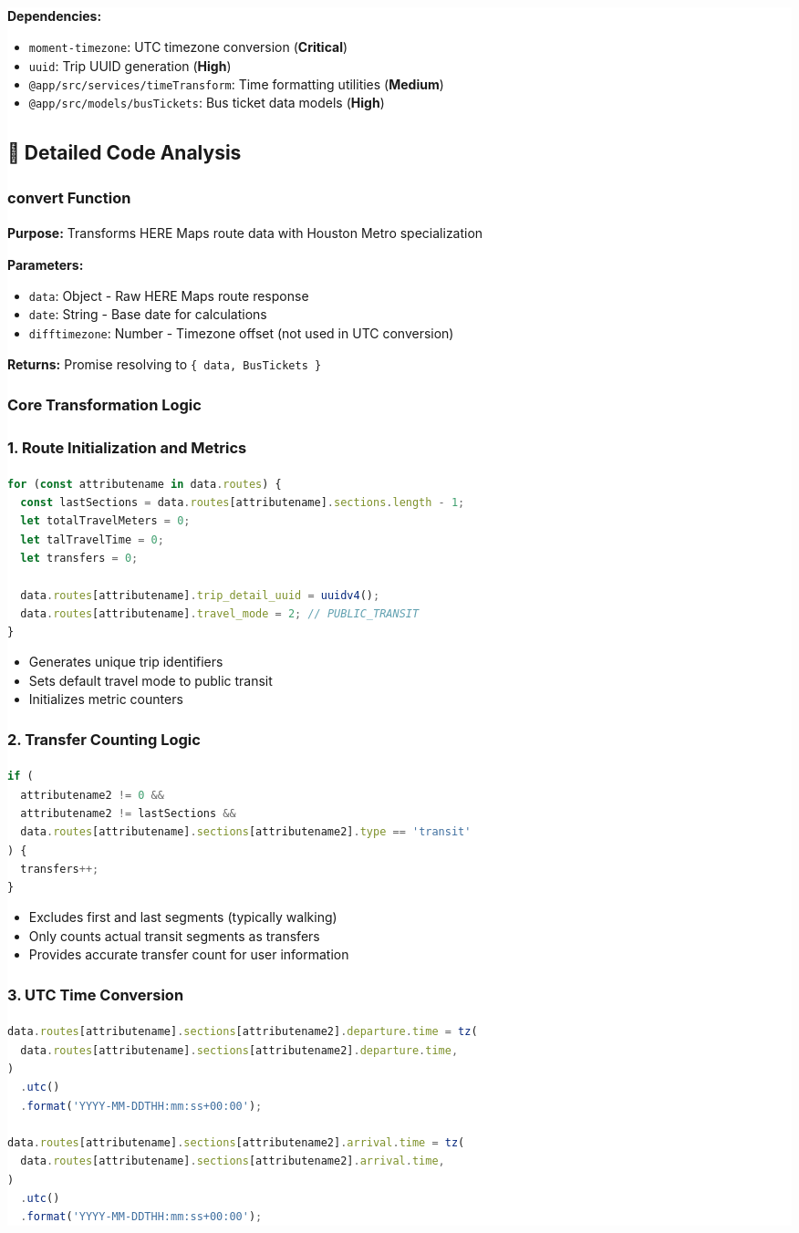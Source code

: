**Dependencies:**
- `moment-timezone`: UTC timezone conversion (**Critical**)
- `uuid`: Trip UUID generation (**High**)
- `@app/src/services/timeTransform`: Time formatting utilities (**Medium**)
- `@app/src/models/busTickets`: Bus ticket data models (**High**)

## 📝 Detailed Code Analysis

### convert Function

**Purpose:** Transforms HERE Maps route data with Houston Metro specialization

**Parameters:**
- `data`: Object - Raw HERE Maps route response
- `date`: String - Base date for calculations
- `difftimezone`: Number - Timezone offset (not used in UTC conversion)

**Returns:** Promise resolving to `{ data, BusTickets }`

### Core Transformation Logic

### 1. Route Initialization and Metrics
```javascript
for (const attributename in data.routes) {
  const lastSections = data.routes[attributename].sections.length - 1;
  let totalTravelMeters = 0;
  let talTravelTime = 0;
  let transfers = 0;
  
  data.routes[attributename].trip_detail_uuid = uuidv4();
  data.routes[attributename].travel_mode = 2; // PUBLIC_TRANSIT
}
```
- Generates unique trip identifiers
- Sets default travel mode to public transit
- Initializes metric counters

### 2. Transfer Counting Logic
```javascript
if (
  attributename2 != 0 &&
  attributename2 != lastSections &&
  data.routes[attributename].sections[attributename2].type == 'transit'
) {
  transfers++;
}
```
- Excludes first and last segments (typically walking)
- Only counts actual transit segments as transfers
- Provides accurate transfer count for user information

### 3. UTC Time Conversion
```javascript
data.routes[attributename].sections[attributename2].departure.time = tz(
  data.routes[attributename].sections[attributename2].departure.time,
)
  .utc()
  .format('YYYY-MM-DDTHH:mm:ss+00:00');

data.routes[attributename].sections[attributename2].arrival.time = tz(
  data.routes[attributename].sections[attributename2].arrival.time,
)
  .utc()
  .format('YYYY-MM-DDTHH:mm:ss+00:00');
```
